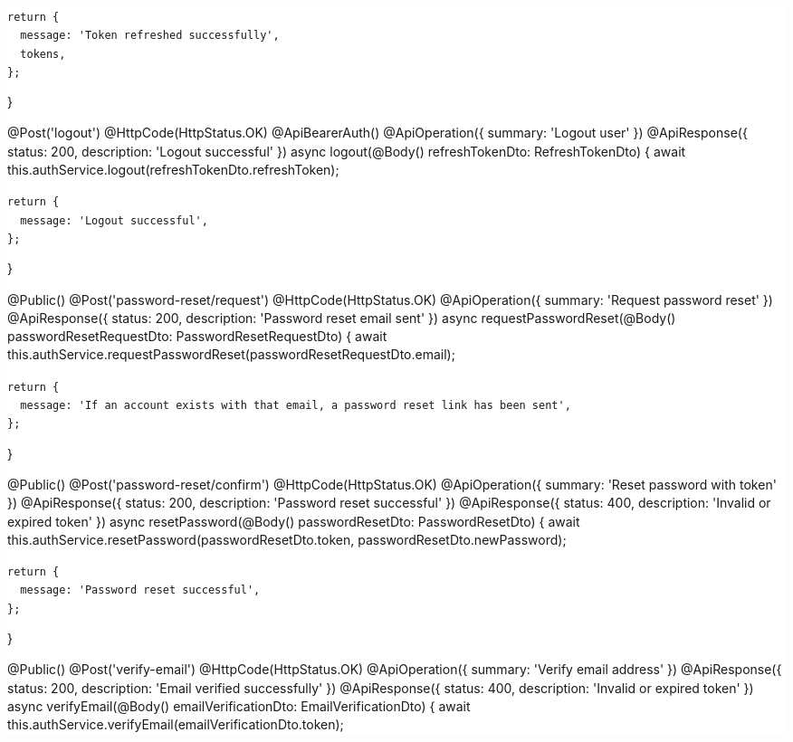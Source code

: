     return {
      message: 'Token refreshed successfully',
      tokens,
    };
  }

  @Post('logout')
  @HttpCode(HttpStatus.OK)
  @ApiBearerAuth()
  @ApiOperation({ summary: 'Logout user' })
  @ApiResponse({ status: 200, description: 'Logout successful' })
  async logout(@Body() refreshTokenDto: RefreshTokenDto) {
    await this.authService.logout(refreshTokenDto.refreshToken);

    return {
      message: 'Logout successful',
    };
  }

  @Public()
  @Post('password-reset/request')
  @HttpCode(HttpStatus.OK)
  @ApiOperation({ summary: 'Request password reset' })
  @ApiResponse({ status: 200, description: 'Password reset email sent' })
  async requestPasswordReset(@Body() passwordResetRequestDto: PasswordResetRequestDto) {
    await this.authService.requestPasswordReset(passwordResetRequestDto.email);

    return {
      message: 'If an account exists with that email, a password reset link has been sent',
    };
  }

  @Public()
  @Post('password-reset/confirm')
  @HttpCode(HttpStatus.OK)
  @ApiOperation({ summary: 'Reset password with token' })
  @ApiResponse({ status: 200, description: 'Password reset successful' })
  @ApiResponse({ status: 400, description: 'Invalid or expired token' })
  async resetPassword(@Body() passwordResetDto: PasswordResetDto) {
    await this.authService.resetPassword(passwordResetDto.token, passwordResetDto.newPassword);

    return {
      message: 'Password reset successful',
    };
  }

  @Public()
  @Post('verify-email')
  @HttpCode(HttpStatus.OK)
  @ApiOperation({ summary: 'Verify email address' })
  @ApiResponse({ status: 200, description: 'Email verified successfully' })
  @ApiResponse({ status: 400, description: 'Invalid or expired token' })
  async verifyEmail(@Body() emailVerificationDto: EmailVerificationDto) {
    await this.authService.verifyEmail(emailVerificationDto.token);
